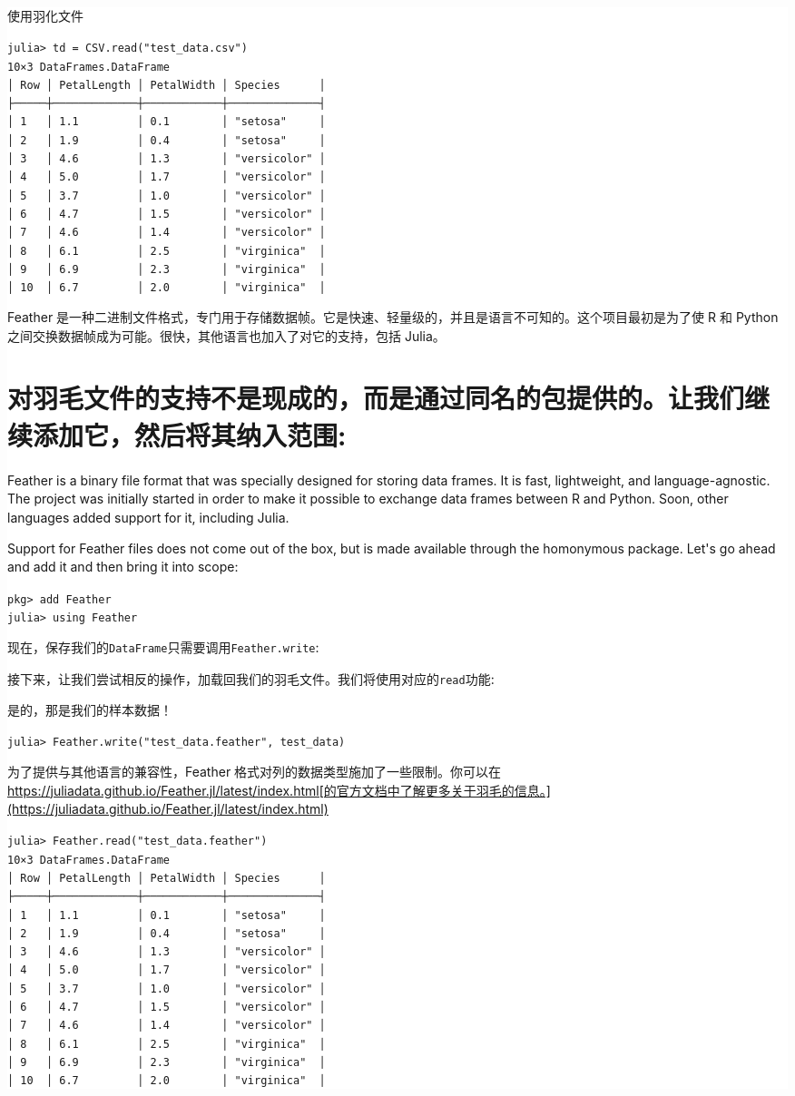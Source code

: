 使用羽化文件

```
julia> td = CSV.read("test_data.csv") 
10×3 DataFrames.DataFrame 
│ Row │ PetalLength │ PetalWidth │ Species      │ 
├─────┼─────────────┼────────────┼──────────────┤ 
│ 1   │ 1.1         │ 0.1        │ "setosa"     │ 
│ 2   │ 1.9         │ 0.4        │ "setosa"     │ 
│ 3   │ 4.6         │ 1.3        │ "versicolor" │ 
│ 4   │ 5.0         │ 1.7        │ "versicolor" │ 
│ 5   │ 3.7         │ 1.0        │ "versicolor" │ 
│ 6   │ 4.7         │ 1.5        │ "versicolor" │ 
│ 7   │ 4.6         │ 1.4        │ "versicolor" │ 
│ 8   │ 6.1         │ 2.5        │ "virginica"  │ 
│ 9   │ 6.9         │ 2.3        │ "virginica"  │ 
│ 10  │ 6.7         │ 2.0        │ "virginica"  │ 
```

Feather 是一种二进制文件格式，专门用于存储数据帧。它是快速、轻量级的，并且是语言不可知的。这个项目最初是为了使 R 和 Python 之间交换数据帧成为可能。很快，其他语言也加入了对它的支持，包括 Julia。

<title>Working with Feather files</title>  

# 对羽毛文件的支持不是现成的，而是通过同名的包提供的。让我们继续添加它，然后将其纳入范围:

Feather is a binary file format that was specially designed for storing data frames. It is fast, lightweight, and language-agnostic. The project was initially started in order to make it possible to exchange data frames between R and Python. Soon, other languages added support for it, including Julia.

Support for Feather files does not come out of the box, but is made available through the homonymous package. Let's go ahead and add it and then bring it into scope:

```
pkg> add Feather  
julia> using Feather
```

现在，保存我们的`DataFrame`只需要调用`Feather.write`:

接下来，让我们尝试相反的操作，加载回我们的羽毛文件。我们将使用对应的`read`功能:

是的，那是我们的样本数据！

```
julia> Feather.write("test_data.feather", test_data) 

```

为了提供与其他语言的兼容性，Feather 格式对列的数据类型施加了一些限制。你可以在 https://juliadata.github.io/Feather.jl/latest/index.html[的官方文档中了解更多关于羽毛的信息。](https://juliadata.github.io/Feather.jl/latest/index.html)

```
julia> Feather.read("test_data.feather") 
10×3 DataFrames.DataFrame 
│ Row │ PetalLength │ PetalWidth │ Species      │ 
├─────┼─────────────┼────────────┼──────────────┤ 
│ 1   │ 1.1         │ 0.1        │ "setosa"     │ 
│ 2   │ 1.9         │ 0.4        │ "setosa"     │ 
│ 3   │ 4.6         │ 1.3        │ "versicolor" │ 
│ 4   │ 5.0         │ 1.7        │ "versicolor" │ 
│ 5   │ 3.7         │ 1.0        │ "versicolor" │ 
│ 6   │ 4.7         │ 1.5        │ "versicolor" │ 
│ 7   │ 4.6         │ 1.4        │ "versicolor" │ 
│ 8   │ 6.1         │ 2.5        │ "virginica"  │ 
│ 9   │ 6.9         │ 2.3        │ "virginica"  │ 
│ 10  │ 6.7         │ 2.0        │ "virginica"  │ 

```